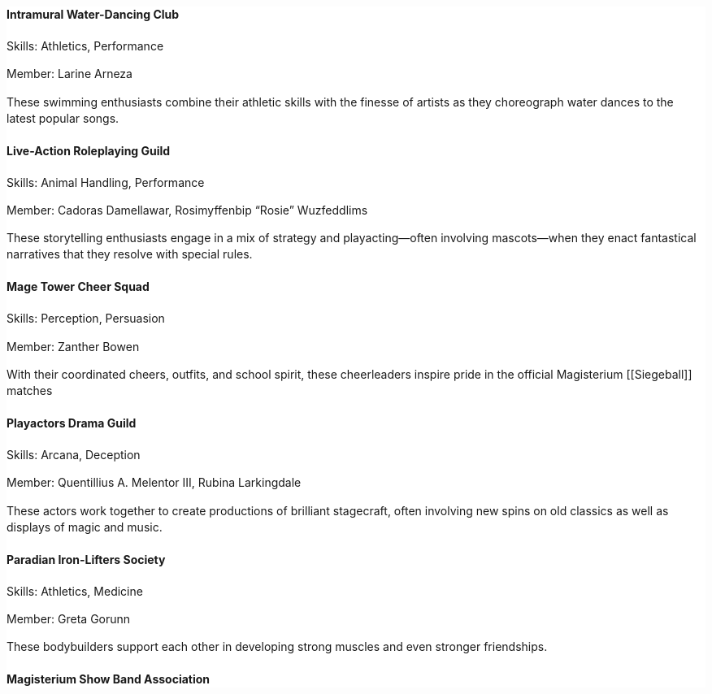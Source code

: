   

#### Intramural Water-Dancing Club

Skills: Athletics, Performance

Member: Larine Arneza

  

These swimming enthusiasts combine their athletic skills with the finesse of artists as they choreograph water dances to the latest popular songs.

  

#### Live-Action Roleplaying Guild

Skills: Animal Handling, Performance

Member: Cadoras Damellawar, Rosimyffenbip “Rosie” Wuzfeddlims

  

These storytelling enthusiasts engage in a mix of strategy and playacting—often involving mascots—when they enact fantastical narratives that they resolve with special rules.

  

#### Mage Tower Cheer Squad

Skills: Perception, Persuasion

Member: Zanther Bowen

  

With their coordinated cheers, outfits, and school spirit, these cheerleaders inspire pride in the official Magisterium [[Siegeball]] matches

  

#### Playactors Drama Guild

Skills: Arcana, Deception

Member: Quentillius A. Melentor III, Rubina Larkingdale

  

These actors work together to create productions of brilliant stagecraft, often involving new spins on old classics as well as displays of magic and music.

  

#### Paradian Iron-Lifters Society

Skills: Athletics, Medicine

  

Member: Greta Gorunn

These bodybuilders support each other in developing strong muscles and even stronger friendships.

  

#### Magisterium Show Band Association
